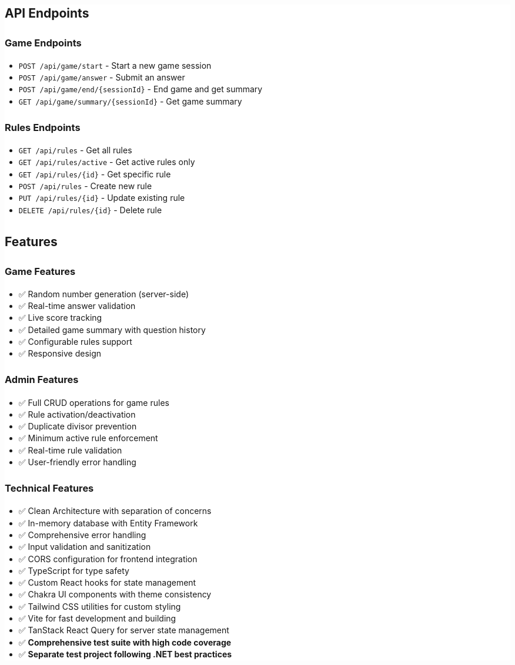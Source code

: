 ## API Endpoints

### Game Endpoints
- `POST /api/game/start` - Start a new game session
- `POST /api/game/answer` - Submit an answer
- `POST /api/game/end/{sessionId}` - End game and get summary
- `GET /api/game/summary/{sessionId}` - Get game summary

### Rules Endpoints
- `GET /api/rules` - Get all rules
- `GET /api/rules/active` - Get active rules only
- `GET /api/rules/{id}` - Get specific rule
- `POST /api/rules` - Create new rule
- `PUT /api/rules/{id}` - Update existing rule
- `DELETE /api/rules/{id}` - Delete rule

## Features

### Game Features
- ✅ Random number generation (server-side)
- ✅ Real-time answer validation
- ✅ Live score tracking
- ✅ Detailed game summary with question history
- ✅ Configurable rules support
- ✅ Responsive design

### Admin Features
- ✅ Full CRUD operations for game rules
- ✅ Rule activation/deactivation
- ✅ Duplicate divisor prevention
- ✅ Minimum active rule enforcement
- ✅ Real-time rule validation
- ✅ User-friendly error handling

### Technical Features
- ✅ Clean Architecture with separation of concerns
- ✅ In-memory database with Entity Framework
- ✅ Comprehensive error handling
- ✅ Input validation and sanitization
- ✅ CORS configuration for frontend integration
- ✅ TypeScript for type safety
- ✅ Custom React hooks for state management
- ✅ Chakra UI components with theme consistency
- ✅ Tailwind CSS utilities for custom styling
- ✅ Vite for fast development and building
- ✅ TanStack React Query for server state management
- ✅ **Comprehensive test suite with high code coverage**
- ✅ **Separate test project following .NET best practices**
